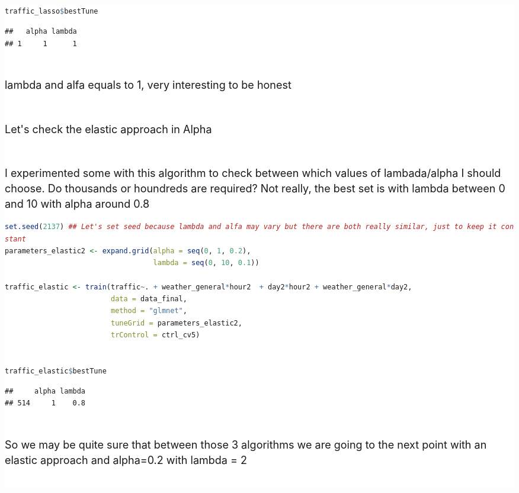 ```r
traffic_lasso$bestTune
```

```
##   alpha lambda
## 1     1      1
```

<br>

<font size=4> lambda and alfa equals to 1, very interesting to be honest </font>

<br>

<font size=4> Let's check the elastic approach in Alpha </font>

<br>

<font size=4> I experimented some with this algorithm to check between which values of lambada/alpha I should choose.
Do thousands or houndreds are required? Not really, the best set is with lambda between 0 and 10 with alpha around 0.8 </font>



```r
set.seed(2137) ## Let's set seed because lambda and alfa may vary but there are both really similar, just to keep it constant
parameters_elastic2 <- expand.grid(alpha = seq(0, 1, 0.2), 
                                   lambda = seq(0, 10, 0.1))

traffic_elastic <- train(traffic~. + weather_general*hour2  + day2*hour2 + weather_general*day2,
                         data = data_final,
                         method = "glmnet", 
                         tuneGrid = parameters_elastic2,
                         trControl = ctrl_cv5)


traffic_elastic$bestTune
```

```
##     alpha lambda
## 514     1    0.8
```

<br>

<font size=4> So we may be quite sure that between those 3 algorithms we are going to the next point with an elastic approach
and alpha=0.2 with lambda = 2 </font>

<br>
